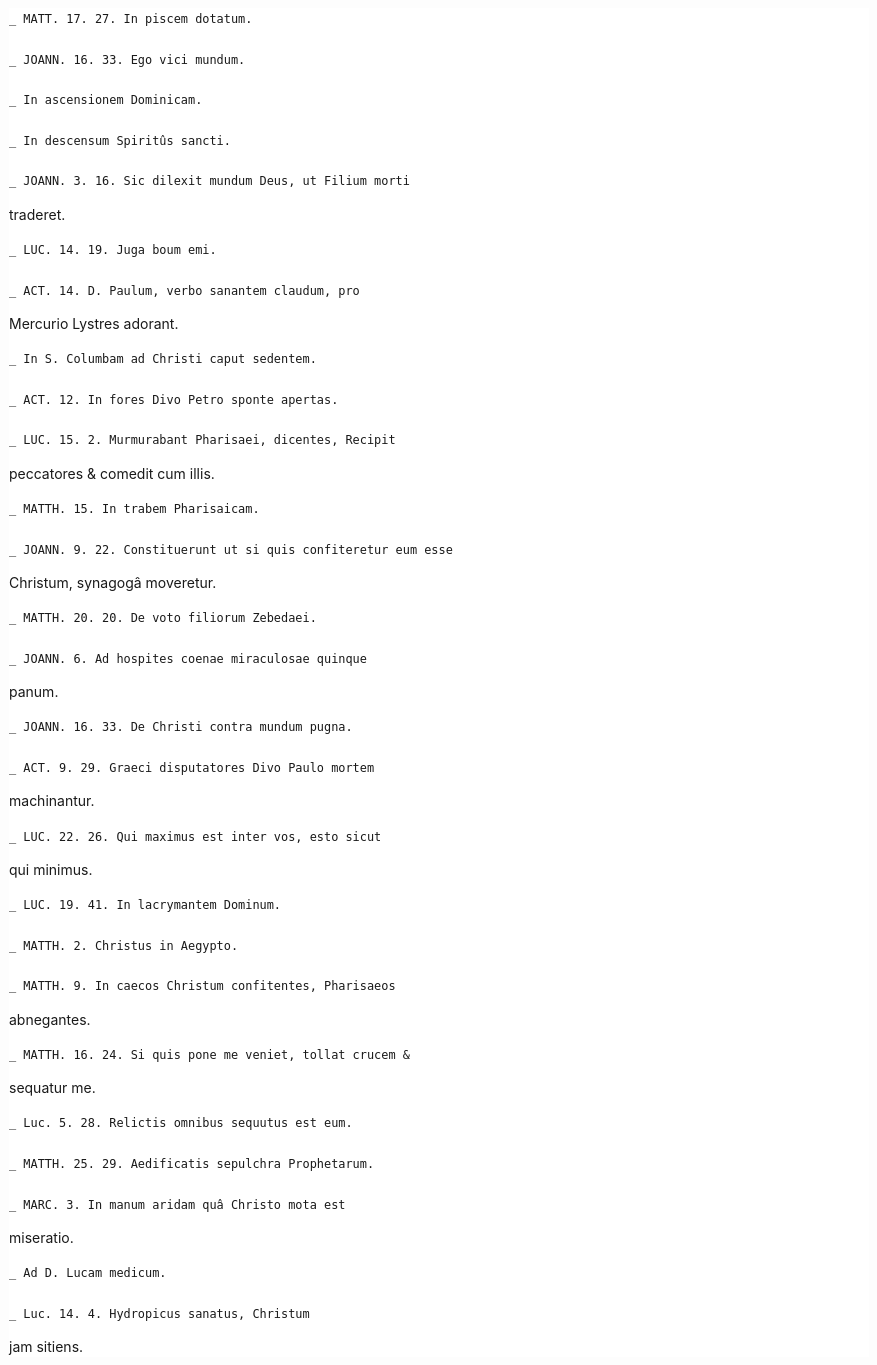     _ MATT. 17. 27. In piscem dotatum.

    _ JOANN. 16. 33. Ego vici mundum.

    _ In ascensionem Dominicam.

    _ In descensum Spiritûs sancti.

    _ JOANN. 3. 16. Sic dilexit mundum Deus, ut Filium morti
traderet.

    _ LUC. 14. 19. Juga boum emi.

    _ ACT. 14. D. Paulum, verbo sanantem claudum, pro
Mercurio Lystres adorant.

    _ In S. Columbam ad Christi caput sedentem.

    _ ACT. 12. In fores Divo Petro sponte apertas.

    _ LUC. 15. 2. Murmurabant Pharisaei, dicentes, Recipit
peccatores & comedit cum illis.

    _ MATTH. 15. In trabem Pharisaicam.

    _ JOANN. 9. 22. Constituerunt ut si quis confiteretur eum esse
Christum, synagogâ moveretur.

    _ MATTH. 20. 20. De voto filiorum Zebedaei.

    _ JOANN. 6. Ad hospites coenae miraculosae quinque
panum.

    _ JOANN. 16. 33. De Christi contra mundum pugna.

    _ ACT. 9. 29. Graeci disputatores Divo Paulo mortem
machinantur.

    _ LUC. 22. 26. Qui maximus est inter vos, esto sicut
qui minimus.

    _ LUC. 19. 41. In lacrymantem Dominum.

    _ MATTH. 2. Christus in Aegypto.

    _ MATTH. 9. In caecos Christum confitentes, Pharisaeos
abnegantes.

    _ MATTH. 16. 24. Si quis pone me veniet, tollat crucem &
sequatur me.

    _ Luc. 5. 28. Relictis omnibus sequutus est eum.

    _ MATTH. 25. 29. Aedificatis sepulchra Prophetarum.

    _ MARC. 3. In manum aridam quâ Christo mota est
miseratio.

    _ Ad D. Lucam medicum.

    _ Luc. 14. 4. Hydropicus sanatus, Christum
jam sitiens.
